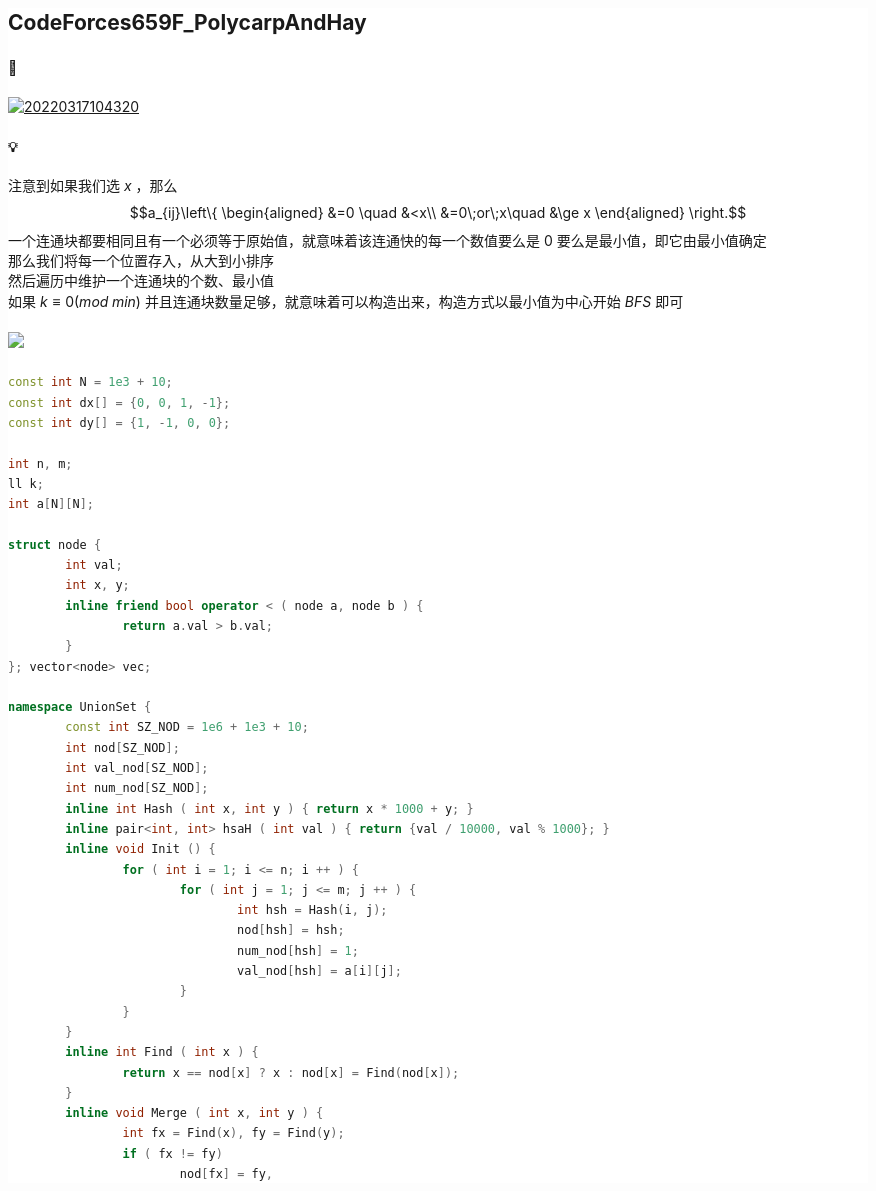 
## CodeForces659F_PolycarpAndHay

#### 🔗
<a href="https://codeforces.com/problemset/problem/659/F">![20220317104320](https://raw.githubusercontent.com/Tequila-Avage/PicGoBeds/master/20220317104320.png)</a>

#### 💡
注意到如果我们选 $x$ ，那么  
$$a_{ij}\left\{
    \begin{aligned}
    &=0 \quad &<x\\
    &=0\;or\;x\quad &\ge x 
    \end{aligned}
\right.$$
一个连通块都要相同且有一个必须等于原始值，就意味着该连通快的每一个数值要么是 $0$ 要么是最小值，即它由最小值确定    
那么我们将每一个位置存入，从大到小排序  
然后遍历中维护一个连通块的个数、最小值  
如果 $k\equiv 0(mod\;min)$ 并且连通块数量足够，就意味着可以构造出来，构造方式以最小值为中心开始 $BFS$ 即可  

#### <img src="https://img-blog.csdnimg.cn/20210713144601841.png" >
```cpp
const int N = 1e3 + 10;
const int dx[] = {0, 0, 1, -1};
const int dy[] = {1, -1, 0, 0};

int n, m;
ll k;
int a[N][N];

struct node {
        int val;
        int x, y;
        inline friend bool operator < ( node a, node b ) {
                return a.val > b.val;
        }
}; vector<node> vec;

namespace UnionSet {
        const int SZ_NOD = 1e6 + 1e3 + 10;
        int nod[SZ_NOD];
        int val_nod[SZ_NOD];
        int num_nod[SZ_NOD];
        inline int Hash ( int x, int y ) { return x * 1000 + y; }
        inline pair<int, int> hsaH ( int val ) { return {val / 10000, val % 1000}; }
        inline void Init () { 
                for ( int i = 1; i <= n; i ++ ) {
                        for ( int j = 1; j <= m; j ++ ) {
                                int hsh = Hash(i, j);
                                nod[hsh] = hsh;
                                num_nod[hsh] = 1;
                                val_nod[hsh] = a[i][j];                
                        }
                }
        }
        inline int Find ( int x ) { 
                return x == nod[x] ? x : nod[x] = Find(nod[x]); 
        }
        inline void Merge ( int x, int y ) { 
                int fx = Find(x), fy = Find(y); 
                if ( fx != fy) 
                        nod[fx] = fy, 
```